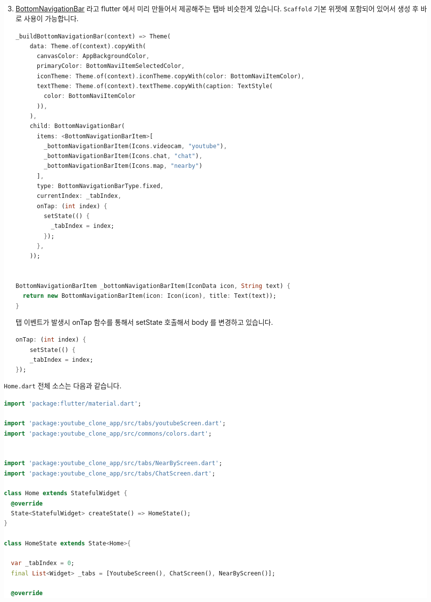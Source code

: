 3. [BottomNavigationBar](https://docs.flutter.io/flutter/material/BottomNavigationBar-class.html) 라고 flutter 에서 미리 만들어서 제공해주는 탭바 비슷한게 있습니다. `Scaffold` 기본 위젯에 포함되어 있어서 생성 후 바로 사용이 가능합니다.

   ```dart
   _buildBottomNavigationBar(context) => Theme(
       data: Theme.of(context).copyWith(
         canvasColor: AppBackgroundColor,
         primaryColor: BottomNaviItemSelectedColor,
         iconTheme: Theme.of(context).iconTheme.copyWith(color: BottomNaviItemColor),
         textTheme: Theme.of(context).textTheme.copyWith(caption: TextStyle(
           color: BottomNaviItemColor
         )),
       ),
       child: BottomNavigationBar(
         items: <BottomNavigationBarItem>[
           _bottomNavigationBarItem(Icons.videocam, "youtube"),
           _bottomNavigationBarItem(Icons.chat, "chat"),
           _bottomNavigationBarItem(Icons.map, "nearby")
         ],
         type: BottomNavigationBarType.fixed,
         currentIndex: _tabIndex,
         onTap: (int index) {        
           setState(() {
             _tabIndex = index;
           });
         },
       ));
   
   
   BottomNavigationBarItem _bottomNavigationBarItem(IconData icon, String text) {
     return new BottomNavigationBarItem(icon: Icon(icon), title: Text(text));
   }
   ```

   탭 이벤트가 발생시 onTap 함수를 통해서 setState 호출해서 body 를 변경하고 있습니다. 

   ```dart
   onTap: (int index) {        
       setState(() {
       _tabIndex = index;
   });
   ```


`Home.dart` 전체 소스는 다음과 같습니다. 

```dart
import 'package:flutter/material.dart';

import 'package:youtube_clone_app/src/tabs/youtubeScreen.dart';
import 'package:youtube_clone_app/src/commons/colors.dart';


import 'package:youtube_clone_app/src/tabs/NearByScreen.dart';
import 'package:youtube_clone_app/src/tabs/ChatScreen.dart';

class Home extends StatefulWidget {
  @override
  State<StatefulWidget> createState() => HomeState();
}

class HomeState extends State<Home>{

  var _tabIndex = 0;
  final List<Widget> _tabs = [YoutubeScreen(), ChatScreen(), NearByScreen()];

  @override
```